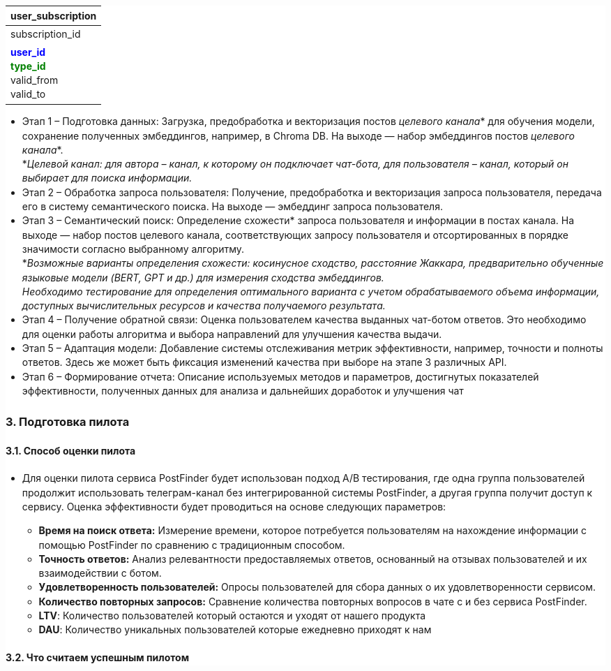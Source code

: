 </td><td style="border: none; border-collapse: collapse;">

| user_subscription                                                                                                        |
|--------------------------------------------------------------------------------------------------------------------------|
| subscription_id                                                                                                          |
| <span style="color:blue">**user_id**</span><br/><span style="color:green">**type_id**</span><br/>valid_from<br/>valid_to |

</td></tr></table>

- Этап 1 – Подготовка данных: Загрузка, предобработка и векторизация постов *целевого канала** для обучения модели, сохранение полученных эмбеддингов, например, в Chroma DB. На выходе — набор эмбеддингов постов *целевого канала**.  
**Целевой канал: для автора – канал, к которому он подключает чат-бота, для пользователя – канал, который он выбирает для поиска информации.*
- Этап 2 – Обработка запроса пользователя: Получение, предобработка и векторизация запроса пользователя, передача его в систему семантического поиска. На выходе — эмбеддинг запроса пользователя.  
- Этап 3 – Семантический поиск: Определение схожести* запроса пользователя и информации в постах канала. На выходе — набор постов целевого канала, соответствующих запросу пользователя и отсортированных в порядке значимости согласно выбранному алгоритму.  
**Возможные варианты определения схожести: косинусное сходство, расстояние Жаккара, предварительно обученные языковые модели (BERT, GPT и др.) для измерения сходства эмбеддингов.  
Необходимо тестирование для определения оптимального варианта с учетом обрабатываемого объема информации, доступных вычислительных ресурсов и качества получаемого результата.*
- Этап 4 – Получение обратной связи: Оценка пользователем качества выданных чат-ботом ответов. Это необходимо для оценки работы алгоритма и выбора направлений для улучшения качества выдачи.
- Этап 5 – Адаптация модели: Добавление системы отслеживания метрик эффективности, например, точности и полноты ответов. Здесь же может быть фиксация изменений качества при выборе на этапе 3 различных API.
- Этап 6 – Формирование отчета: Описание используемых методов и параметров, достигнутых показателей эффективности, полученных данных для анализа и дальнейших доработок и улучшения чат
  
### 3. Подготовка пилота  
  
#### 3.1. Способ оценки пилота  
  
- Для оценки пилота сервиса PostFinder будет использован подход A/B тестирования, где одна группа пользователей продолжит использовать телеграм-канал без интегрированной системы PostFinder, а другая группа получит доступ к сервису. Оценка эффективности будет проводиться на основе следующих параметров:

  - **Время на поиск ответа:** Измерение времени, которое потребуется пользователям на нахождение информации с помощью PostFinder по сравнению с традиционным способом.
  - **Точность ответов:** Анализ релевантности предоставляемых ответов, основанный на отзывах пользователей и их взаимодействии с ботом.
  - **Удовлетворенность пользователей:** Опросы пользователей для сбора данных о их удовлетворенности сервисом.
  - **Количество повторных запросов:** Сравнение количества повторных вопросов в чате с и без сервиса PostFinder.
  - **LTV**: Количество пользователей который остаются и уходят от нашего продукта
  - **DAU**: Количество уникальных пользователей которые ежедневно приходят к нам
  
#### 3.2. Что считаем успешным пилотом  
  